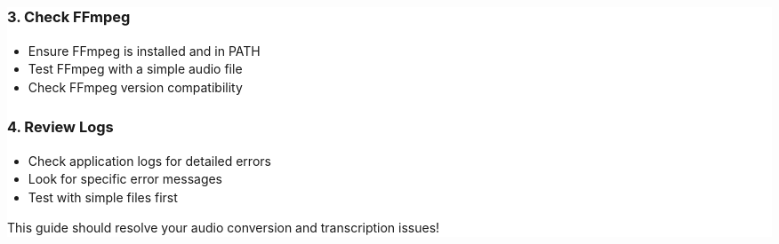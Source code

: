### **3. Check FFmpeg**
- Ensure FFmpeg is installed and in PATH
- Test FFmpeg with a simple audio file
- Check FFmpeg version compatibility

### **4. Review Logs**
- Check application logs for detailed errors
- Look for specific error messages
- Test with simple files first

This guide should resolve your audio conversion and transcription issues!
